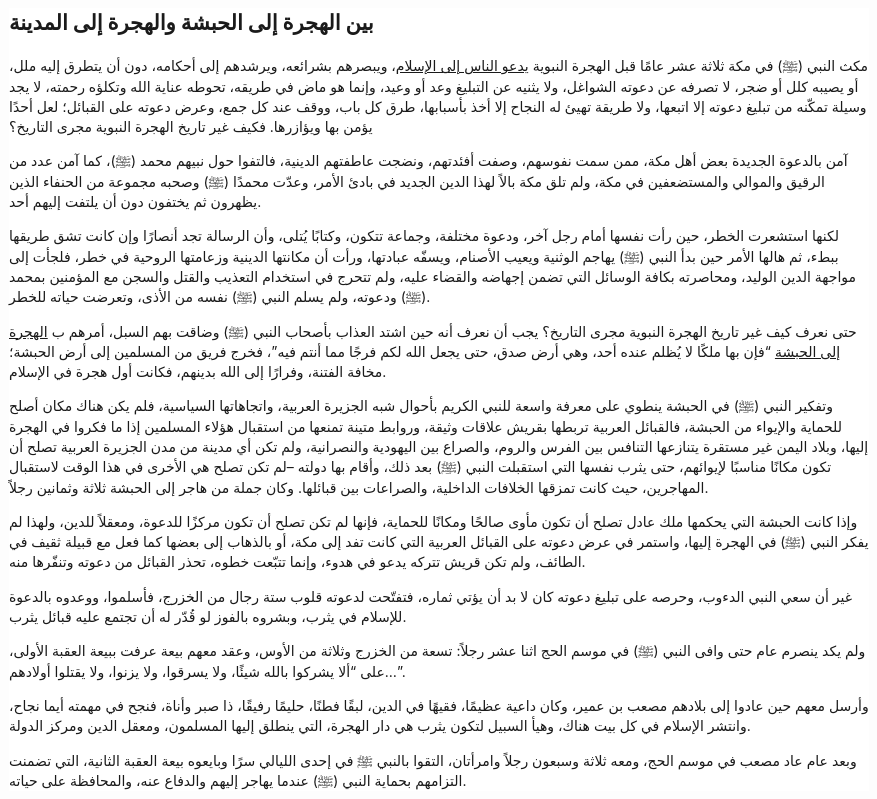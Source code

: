 ## بين الهجرة إلى الحبشة والهجرة إلى المدينة

مكث النبي (ﷺ) في مكة ثلاثة عشر عامًا قبل الهجرة النبوية [يدعو الناس إلى الإسلام](https://islamonline.net/%D8%A3%D8%B3%D9%84%D9%88%D8%A8%D9%8C-%D9%81%D8%B9%D9%91%D8%A7%D9%84-%D9%81%D9%8A-%D8%A7%D9%84%D8%AF%D8%B9%D9%88%D8%A9-%D9%84%D9%84%D8%A5%D8%B3%D9%84%D8%A7%D9%85/)، ويبصرهم بشرائعه، ويرشدهم إلى أحكامه، دون أن يتطرق إليه ملل، أو يصيبه كلل أو ضجر، لا تصرفه عن دعوته الشواغل، ولا يثنيه عن التبليغ وعد أو وعيد، وإنما هو ماض في طريقه، تحوطه عناية الله وتكلؤه رحمته، لا يجد وسيلة تمكّنه من تبليغ دعوته إلا اتبعها، ولا طريقة تهيئ له النجاح إلا أخذ بأسبابها، طرق كل باب، ووقف عند كل جمع، وعرض دعوته على القبائل؛ لعل أحدًا يؤمن بها ويؤازرها. فكيف غير تاريخ الهجرة النبوية مجرى التاريخ؟

آمن بالدعوة الجديدة بعض أهل مكة، ممن سمت نفوسهم، وصفت أفئدتهم، ونضجت عاطفتهم الدينية، فالتفوا حول نبيهم محمد (ﷺ)، كما آمن عدد من الرقيق والموالي والمستضعفين في مكة، ولم تلق مكة بالاً لهذا الدين الجديد في بادئ الأمر، وعدّت محمدًا (ﷺ) وصحبه مجموعة من الحنفاء الذين يظهرون ثم يختفون دون أن يلتفت إليهم أحد.

لكنها استشعرت الخطر، حين رأت نفسها أمام رجل آخر، ودعوة مختلفة، وجماعة تتكون، وكتابًا يُتلى، وأن الرسالة تجد أنصارًا وإن كانت تشق طريقها ببطء، ثم هالها الأمر حين بدأ النبي (ﷺ) يهاجم الوثنية ويعيب الأصنام، ويسفّه عبادتها، ورأت أن مكانتها الدينية وزعامتها الروحية في خطر، فلجأت إلى مواجهة الدين الوليد، ومحاصرته بكافة الوسائل التي تضمن إجهاضه والقضاء عليه، ولم تتحرج في استخدام التعذيب والقتل والسجن مع المؤمنين بمحمد (ﷺ) ودعوته، ولم يسلم النبي (ﷺ) نفسه من الأذى، وتعرضت حياته للخطر.

حتى نعرف كيف غير تاريخ الهجرة النبوية مجرى التاريخ؟ يجب أن نعرف أنه حين اشتد العذاب بأصحاب النبي (ﷺ) وضاقت بهم السبل، أمرهم ب [الهجرة إلى الحبشة](https://islamonline.net/%D9%85%D8%B3%D8%AC%D8%AF-%D8%A7%D9%84%D9%86%D8%AC%D8%A7%D8%B4%D9%8A-%D8%A7%D9%84%D9%85%D9%84%D9%83-%D8%A7%D9%84%D9%85%D8%B3%D9%84%D9%85/) “فإن بها ملكًا لا يُظلم عنده أحد، وهي أرض صدق، حتى يجعل الله لكم فرجًا مما أنتم فيه”، فخرج فريق من المسلمين إلى أرض الحبشة؛ مخافة الفتنة، وفرارًا إلى الله بدينهم، فكانت أول هجرة في الإسلام.

وتفكير النبي (ﷺ) في الحبشة ينطوي على معرفة واسعة للنبي الكريم بأحوال شبه الجزيرة العربية، واتجاهاتها السياسية، فلم يكن هناك مكان أصلح للحماية والإيواء من الحبشة، فالقبائل العربية تربطها بقريش علاقات وثيقة، وروابط متينة تمنعها من استقبال هؤلاء المسلمين إذا ما فكروا في الهجرة إليها، وبلاد اليمن غير مستقرة يتنازعها التنافس بين الفرس والروم، والصراع بين اليهودية والنصرانية، ولم تكن أي مدينة من مدن الجزيرة العربية تصلح أن تكون مكانًا مناسبًا لإيوائهم، حتى يثرب نفسها التي استقبلت النبي (ﷺ) بعد ذلك، وأقام بها دولته –لم تكن تصلح هي الأخرى في هذا الوقت لاستقبال المهاجرين، حيث كانت تمزقها الخلافات الداخلية، والصراعات بين قبائلها. وكان جملة من هاجر إلى الحبشة ثلاثة وثمانين رجلاً.

وإذا كانت الحبشة التي يحكمها ملك عادل تصلح أن تكون مأوى صالحًا ومكانًا للحماية، فإنها لم تكن تصلح أن تكون مركزًا للدعوة، ومعقلاً للدين، ولهذا لم يفكر النبي (ﷺ) في الهجرة إليها، واستمر في عرض دعوته على القبائل العربية التي كانت تفد إلى مكة، أو بالذهاب إلى بعضها كما فعل مع قبيلة ثقيف في الطائف، ولم تكن قريش تتركه يدعو في هدوء، وإنما تتبّعت خطوه، تحذر القبائل من دعوته وتنفّرها منه.

غير أن سعي النبي الدءوب، وحرصه على تبليغ دعوته كان لا بد أن يؤتي ثماره، فتفتّحت لدعوته قلوب ستة رجال من الخزرج، فأسلموا، ووعدوه بالدعوة للإسلام في يثرب، وبشروه بالفوز لو قُدّر له أن تجتمع عليه قبائل يثرب.

ولم يكد ينصرم عام حتى وافى النبي (ﷺ) في موسم الحج اثنا عشر رجلاً: تسعة من الخزرج وثلاثة من الأوس، وعقد معهم بيعة عرفت ببيعة العقبة الأولى، على “ألا يشركوا بالله شيئًا، ولا يسرقوا، ولا يزنوا، ولا يقتلوا أولادهم…”.

وأرسل معهم حين عادوا إلى بلادهم مصعب بن عمير، وكان داعية عظيمًا، فقيهًا في الدين، لبقًا فطنًا، حليمًا رفيقًا، ذا صبر وأناة، فنجح في مهمته أيما نجاح، وانتشر الإسلام في كل بيت هناك، وهيأ السبيل لتكون يثرب هي دار الهجرة، التي ينطلق إليها المسلمون، ومعقل الدين ومركز الدولة.

وبعد عام عاد مصعب في موسم الحج، ومعه ثلاثة وسبعون رجلاً وامرأتان، التقوا بالنبي ﷺ في إحدى الليالي سرًا وبايعوه بيعة العقبة الثانية، التي تضمنت التزامهم بحماية النبي (ﷺ) عندما يهاجر إليهم والدفاع عنه، والمحافظة على حياته.
